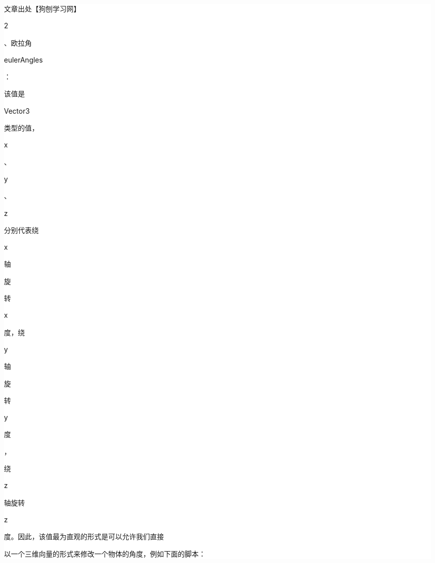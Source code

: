文章出处【狗刨学习网】

2

、欧拉角

eulerAngles

：

该值是

Vector3

类型的值，

x

、

y

、

z

分别代表绕

x

轴

旋

转

x

度，绕

y

轴

旋

转

y

度

，

绕

z

轴旋转

z

度。因此，该值最为直观的形式是可以允许我们直接

以一个三维向量的形式来修改一个物体的角度，例如下面的脚本：
